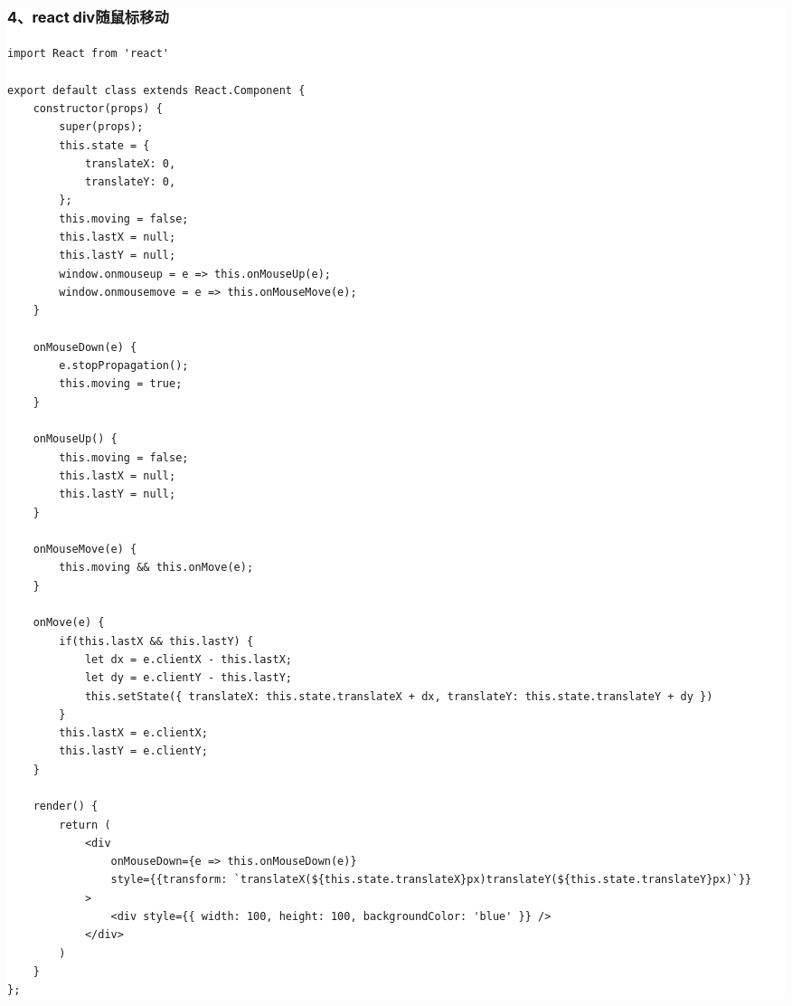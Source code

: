 

### 4、react div随鼠标移动



```react
import React from 'react'

export default class extends React.Component {
    constructor(props) {
        super(props);
        this.state = {
            translateX: 0,
            translateY: 0,
        };
        this.moving = false;
        this.lastX = null;
        this.lastY = null;
        window.onmouseup = e => this.onMouseUp(e);
        window.onmousemove = e => this.onMouseMove(e);
    }

    onMouseDown(e) {
        e.stopPropagation();
        this.moving = true;
    }

    onMouseUp() {
        this.moving = false;
        this.lastX = null;
        this.lastY = null;
    }

    onMouseMove(e) {
        this.moving && this.onMove(e);
    }

    onMove(e) {
        if(this.lastX && this.lastY) {
            let dx = e.clientX - this.lastX;
            let dy = e.clientY - this.lastY;
            this.setState({ translateX: this.state.translateX + dx, translateY: this.state.translateY + dy })
        }
        this.lastX = e.clientX;
        this.lastY = e.clientY;
    }

    render() {
        return (
            <div
                onMouseDown={e => this.onMouseDown(e)}
                style={{transform: `translateX(${this.state.translateX}px)translateY(${this.state.translateY}px)`}}
            >
                <div style={{ width: 100, height: 100, backgroundColor: 'blue' }} />
            </div>
        )
    }
};
```
